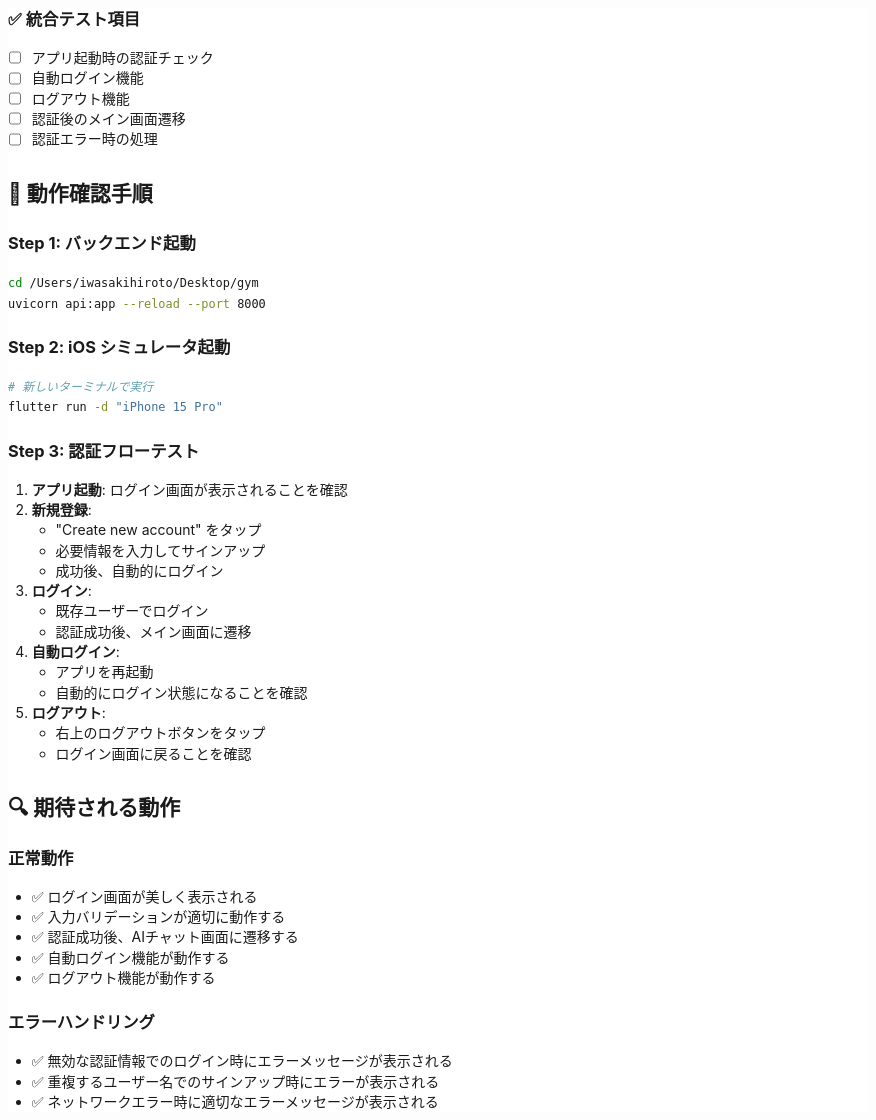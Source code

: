 ### ✅ **統合テスト項目**
- [ ] アプリ起動時の認証チェック
- [ ] 自動ログイン機能
- [ ] ログアウト機能
- [ ] 認証後のメイン画面遷移
- [ ] 認証エラー時の処理

## 🚀 **動作確認手順**

### Step 1: バックエンド起動
```bash
cd /Users/iwasakihiroto/Desktop/gym
uvicorn api:app --reload --port 8000
```

### Step 2: iOS シミュレータ起動
```bash
# 新しいターミナルで実行
flutter run -d "iPhone 15 Pro"
```

### Step 3: 認証フローテスト
1. **アプリ起動**: ログイン画面が表示されることを確認
2. **新規登録**: 
   - "Create new account" をタップ
   - 必要情報を入力してサインアップ
   - 成功後、自動的にログイン
3. **ログイン**: 
   - 既存ユーザーでログイン
   - 認証成功後、メイン画面に遷移
4. **自動ログイン**: 
   - アプリを再起動
   - 自動的にログイン状態になることを確認
5. **ログアウト**: 
   - 右上のログアウトボタンをタップ
   - ログイン画面に戻ることを確認

## 🔍 **期待される動作**

### 正常動作
- ✅ ログイン画面が美しく表示される
- ✅ 入力バリデーションが適切に動作する
- ✅ 認証成功後、AIチャット画面に遷移する
- ✅ 自動ログイン機能が動作する
- ✅ ログアウト機能が動作する

### エラーハンドリング
- ✅ 無効な認証情報でのログイン時にエラーメッセージが表示される
- ✅ 重複するユーザー名でのサインアップ時にエラーが表示される
- ✅ ネットワークエラー時に適切なエラーメッセージが表示される
